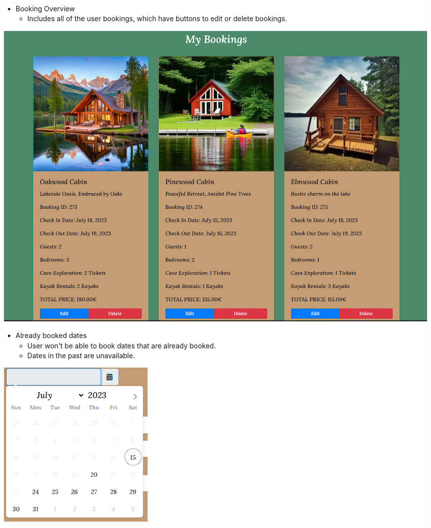 * Booking Overview
    * Includes all of the user bookings, which have buttons to edit or delete bookings.

![Booking Overview](documentation/readme_images/my-bookings.PNG)

* Already booked dates
    * User won't be able to book dates that are already booked.
    * Dates in the past are unavailable.

![Booked Dates](documentation/readme_images/booked-dates.PNG)
